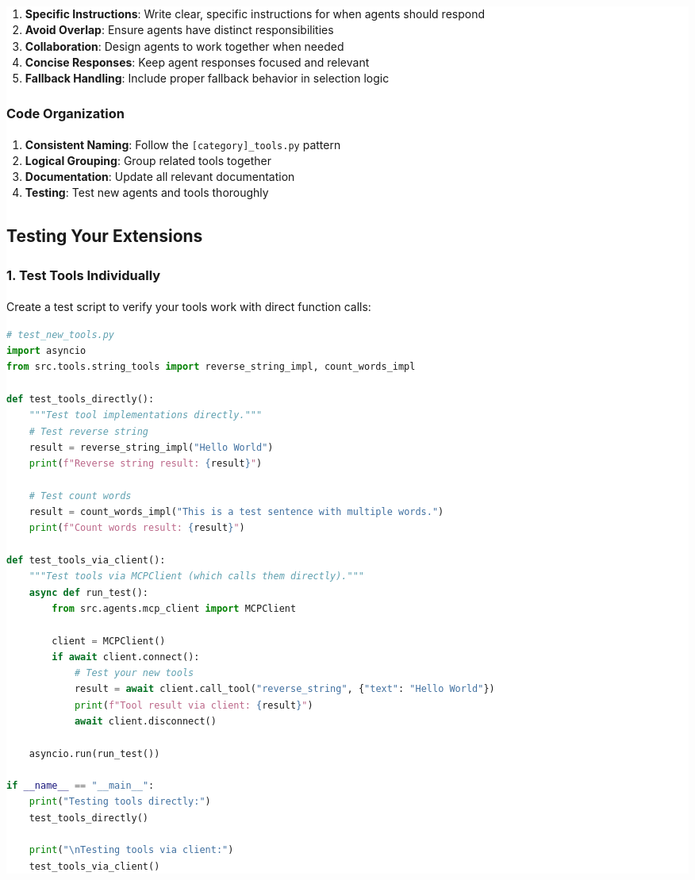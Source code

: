 1. **Specific Instructions**: Write clear, specific instructions for when agents should respond
2. **Avoid Overlap**: Ensure agents have distinct responsibilities
3. **Collaboration**: Design agents to work together when needed
4. **Concise Responses**: Keep agent responses focused and relevant
5. **Fallback Handling**: Include proper fallback behavior in selection logic

### Code Organization

1. **Consistent Naming**: Follow the `[category]_tools.py` pattern
2. **Logical Grouping**: Group related tools together
3. **Documentation**: Update all relevant documentation
4. **Testing**: Test new agents and tools thoroughly

## Testing Your Extensions

### 1. Test Tools Individually

Create a test script to verify your tools work with direct function calls:

```python
# test_new_tools.py
import asyncio
from src.tools.string_tools import reverse_string_impl, count_words_impl

def test_tools_directly():
    """Test tool implementations directly."""
    # Test reverse string
    result = reverse_string_impl("Hello World")
    print(f"Reverse string result: {result}")
    
    # Test count words
    result = count_words_impl("This is a test sentence with multiple words.")
    print(f"Count words result: {result}")

def test_tools_via_client():
    """Test tools via MCPClient (which calls them directly)."""
    async def run_test():
        from src.agents.mcp_client import MCPClient
        
        client = MCPClient()
        if await client.connect():
            # Test your new tools
            result = await client.call_tool("reverse_string", {"text": "Hello World"})
            print(f"Tool result via client: {result}")
            await client.disconnect()
    
    asyncio.run(run_test())

if __name__ == "__main__":
    print("Testing tools directly:")
    test_tools_directly()
    
    print("\nTesting tools via client:")
    test_tools_via_client()
```
